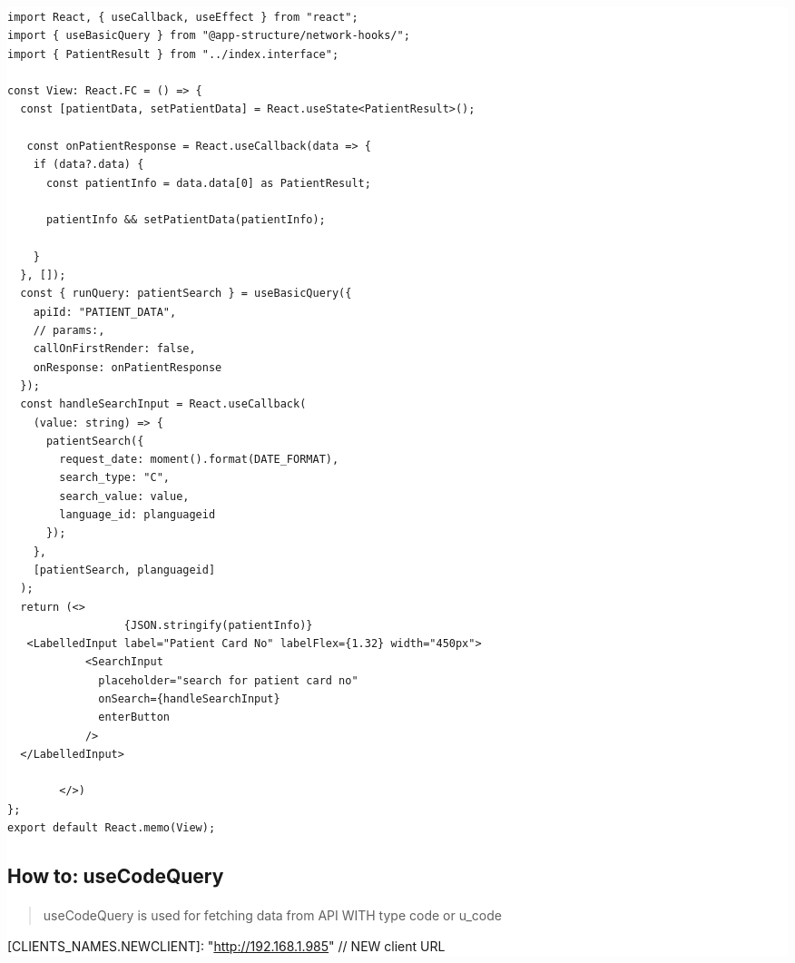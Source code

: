  
```JSX
import React, { useCallback, useEffect } from "react";
import { useBasicQuery } from "@app-structure/network-hooks/";
import { PatientResult } from "../index.interface";

const View: React.FC = () => {
  const [patientData, setPatientData] = React.useState<PatientResult>();

   const onPatientResponse = React.useCallback(data => {
    if (data?.data) {
      const patientInfo = data.data[0] as PatientResult;

      patientInfo && setPatientData(patientInfo);
     
    }
  }, []);
  const { runQuery: patientSearch } = useBasicQuery({
    apiId: "PATIENT_DATA",
    // params:,
    callOnFirstRender: false,
    onResponse: onPatientResponse
  });
  const handleSearchInput = React.useCallback(
    (value: string) => {
      patientSearch({
        request_date: moment().format(DATE_FORMAT),
        search_type: "C",
        search_value: value,
        language_id: planguageid
      });
    },
    [patientSearch, planguageid]
  );
  return (<>
                  {JSON.stringify(patientInfo)}
   <LabelledInput label="Patient Card No" labelFlex={1.32} width="450px">
            <SearchInput
              placeholder="search for patient card no"
              onSearch={handleSearchInput}
              enterButton
            />
  </LabelledInput>

        </>)
};
export default React.memo(View);
```


## How to: useCodeQuery
  >useCodeQuery is used for fetching data from API WITH type code or u_code
 

  [OPTIONS_KEYS_FROM_PKG_JSON.SERVER_PORT]: "9090",
  [OPTIONS_KEYS_FROM_PKG_JSON.CLIENT]: CLIENTS_NAMES.CLOUD,
  [OPTIONS_KEYS_FROM_PKG_JSON.BUILD_YEAR]: year,
  [OPTIONS_KEYS_FROM_PKG_JSON.BUILD_MONTH]: month,
  [OPTIONS_KEYS_FROM_PKG_JSON.BUILD_DAY]: day,
  [OPTIONS_KEYS_FROM_PKG_JSON.BUILD_TIME]: time
  [CLIENTS_NAMES.SAGAF]: "http://192.168.15.15",
  [CLIENTS_NAMES.CLOUD]: "http://161.97.142.25",
  [CLIENTS_NAMES.SAGAF_TEST]: "http://TEST-WEBDB",
  [CLIENTS_NAMES.TADAWY]: "http://192.168.1.100"
  [CLIENTS_NAMES.NEWCLIENT]: "http://192.168.1.985" // NEW client URL